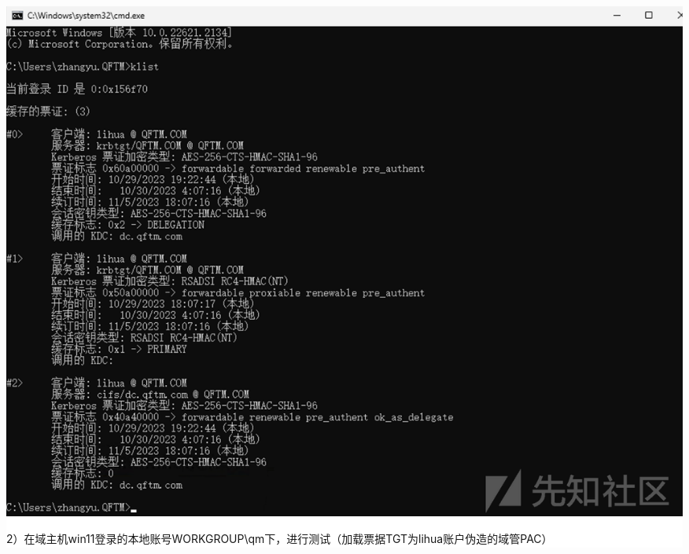 [![](assets/1699929539-c3c55898e58c4e0cf810a3350acc2a64.png)](https://xzfile.aliyuncs.com/media/upload/picture/20231112013807-136038b6-80b9-1.png)

2）在域主机win11登录的本地账号WORKGROUP\\qm下，进行测试（加载票据TGT为lihua账户伪造的域管PAC）
